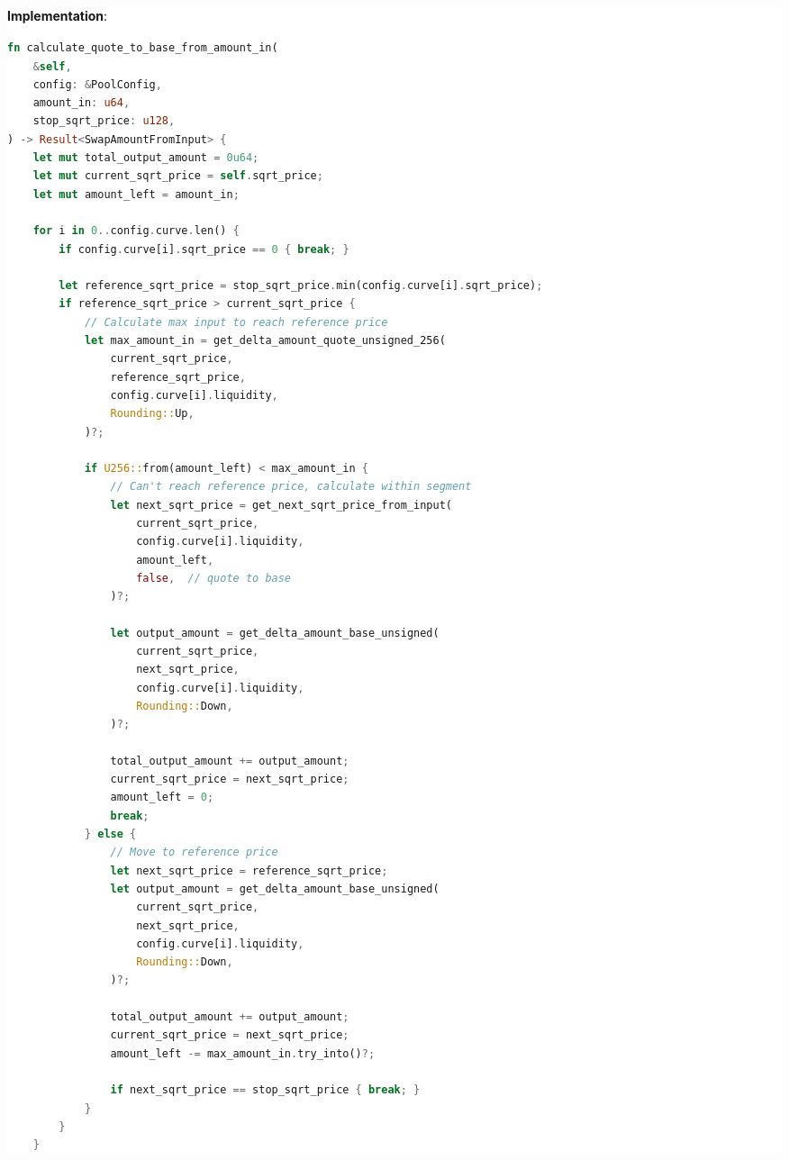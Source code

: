 **Implementation**:
```rust
fn calculate_quote_to_base_from_amount_in(
    &self,
    config: &PoolConfig,
    amount_in: u64,
    stop_sqrt_price: u128,
) -> Result<SwapAmountFromInput> {
    let mut total_output_amount = 0u64;
    let mut current_sqrt_price = self.sqrt_price;
    let mut amount_left = amount_in;

    for i in 0..config.curve.len() {
        if config.curve[i].sqrt_price == 0 { break; }

        let reference_sqrt_price = stop_sqrt_price.min(config.curve[i].sqrt_price);
        if reference_sqrt_price > current_sqrt_price {
            // Calculate max input to reach reference price
            let max_amount_in = get_delta_amount_quote_unsigned_256(
                current_sqrt_price,
                reference_sqrt_price,
                config.curve[i].liquidity,
                Rounding::Up,
            )?;

            if U256::from(amount_left) < max_amount_in {
                // Can't reach reference price, calculate within segment
                let next_sqrt_price = get_next_sqrt_price_from_input(
                    current_sqrt_price,
                    config.curve[i].liquidity,
                    amount_left,
                    false,  // quote to base
                )?;

                let output_amount = get_delta_amount_base_unsigned(
                    current_sqrt_price,
                    next_sqrt_price,
                    config.curve[i].liquidity,
                    Rounding::Down,
                )?;

                total_output_amount += output_amount;
                current_sqrt_price = next_sqrt_price;
                amount_left = 0;
                break;
            } else {
                // Move to reference price
                let next_sqrt_price = reference_sqrt_price;
                let output_amount = get_delta_amount_base_unsigned(
                    current_sqrt_price,
                    next_sqrt_price,
                    config.curve[i].liquidity,
                    Rounding::Down,
                )?;

                total_output_amount += output_amount;
                current_sqrt_price = next_sqrt_price;
                amount_left -= max_amount_in.try_into()?;

                if next_sqrt_price == stop_sqrt_price { break; }
            }
        }
    }

```